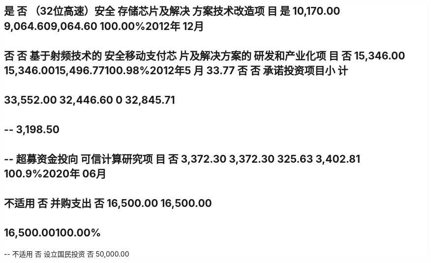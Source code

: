 是
否
（32位高速）安全
存储芯片及解决
方案技术改造项
目
是
10,170.00
9,064.609,064.60
100.00%2012年
12月
--
否
否
基于射频技术的
安全移动支付芯
片及解决方案的
研发和产业化项
目
否
15,346.00
15,346.0015,496.77100.98%2012年5
月
33.77
否
否
承诺投资项目小
计
--
33,552.00
32,446.60
0
32,845.71
--
--
3,198.50
--
--
超募资金投向
可信计算研究项
目
否
3,372.30
3,372.30
325.63
3,402.81
100.9%2020年
06月
--
不适用
否
并购支出
否
16,500.00
16,500.00
--
16,500.00100.00%
--
--
不适用
否
设立国民投资
否
50,000.00